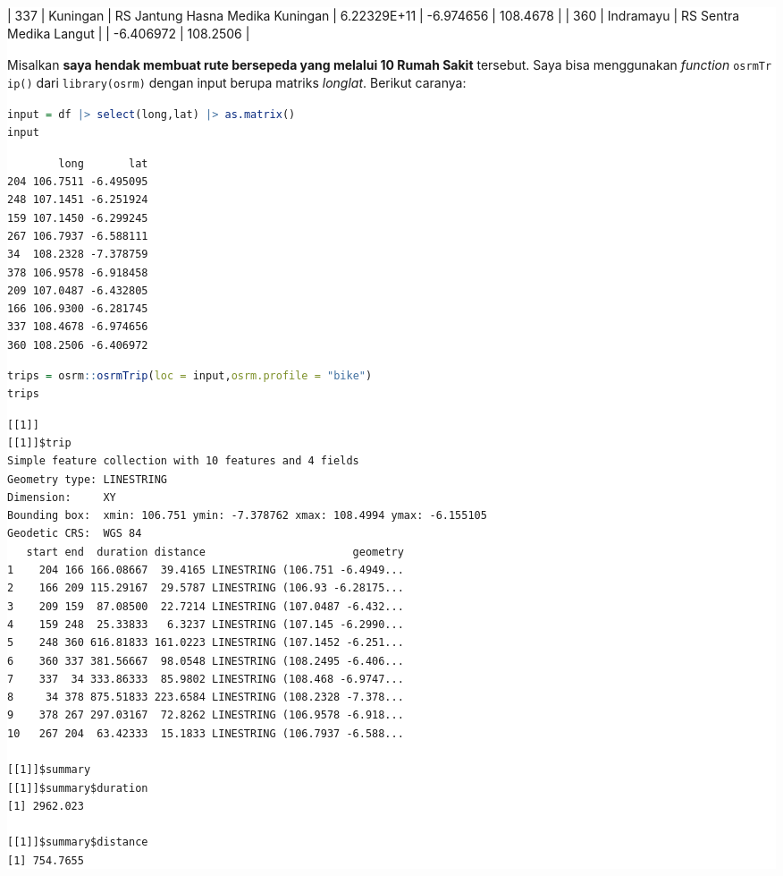 | 337 | Kuningan | RS Jantung Hasna Medika Kuningan | 6.22329E+11 | -6.974656 | 108.4678 |
| 360 | Indramayu | RS Sentra Medika Langut |  | -6.406972 | 108.2506 |

Misalkan **saya hendak membuat rute bersepeda yang melalui 10 Rumah
Sakit** tersebut. Saya bisa menggunakan *function* `osrmTrip()` dari
`library(osrm)` dengan input berupa matriks *longlat*. Berikut caranya:

``` r
input = df |> select(long,lat) |> as.matrix()
input
```

            long       lat
    204 106.7511 -6.495095
    248 107.1451 -6.251924
    159 107.1450 -6.299245
    267 106.7937 -6.588111
    34  108.2328 -7.378759
    378 106.9578 -6.918458
    209 107.0487 -6.432805
    166 106.9300 -6.281745
    337 108.4678 -6.974656
    360 108.2506 -6.406972

``` r
trips = osrm::osrmTrip(loc = input,osrm.profile = "bike")
trips
```

    [[1]]
    [[1]]$trip
    Simple feature collection with 10 features and 4 fields
    Geometry type: LINESTRING
    Dimension:     XY
    Bounding box:  xmin: 106.751 ymin: -7.378762 xmax: 108.4994 ymax: -6.155105
    Geodetic CRS:  WGS 84
       start end  duration distance                       geometry
    1    204 166 166.08667  39.4165 LINESTRING (106.751 -6.4949...
    2    166 209 115.29167  29.5787 LINESTRING (106.93 -6.28175...
    3    209 159  87.08500  22.7214 LINESTRING (107.0487 -6.432...
    4    159 248  25.33833   6.3237 LINESTRING (107.145 -6.2990...
    5    248 360 616.81833 161.0223 LINESTRING (107.1452 -6.251...
    6    360 337 381.56667  98.0548 LINESTRING (108.2495 -6.406...
    7    337  34 333.86333  85.9802 LINESTRING (108.468 -6.9747...
    8     34 378 875.51833 223.6584 LINESTRING (108.2328 -7.378...
    9    378 267 297.03167  72.8262 LINESTRING (106.9578 -6.918...
    10   267 204  63.42333  15.1833 LINESTRING (106.7937 -6.588...

    [[1]]$summary
    [[1]]$summary$duration
    [1] 2962.023

    [[1]]$summary$distance
    [1] 754.7655
